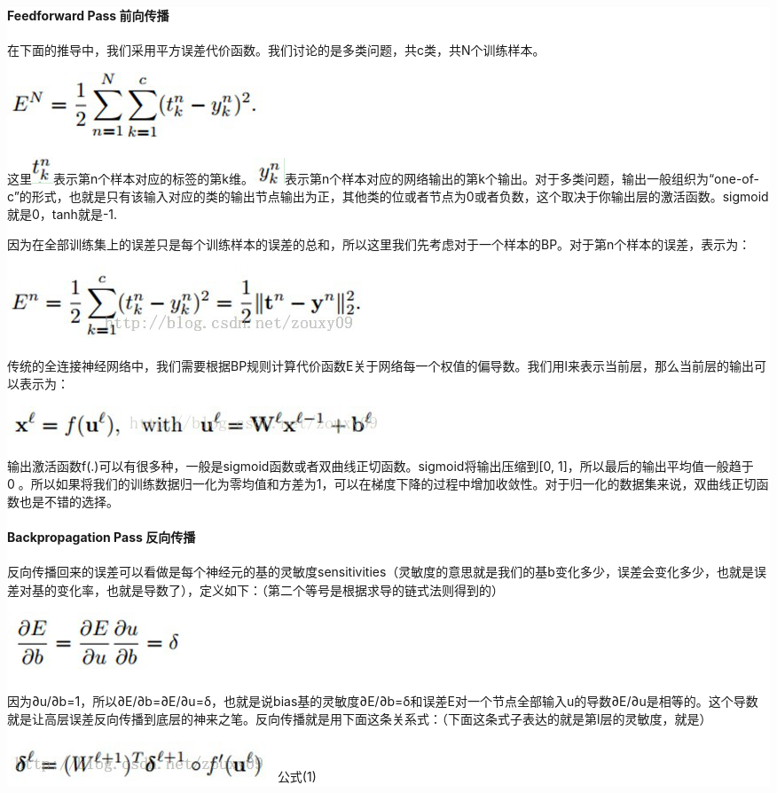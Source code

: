 #### Feedforward Pass 前向传播

在下面的推导中，我们采用平方误差代价函数。我们讨论的是多类问题，共c类，共N个训练样本。

![](img/cnn-17.png)

这里![](img/cnn-18.png)表示第n个样本对应的标签的第k维。![](img/cnn-19.png)表示第n个样本对应的网络输出的第k个输出。对于多类问题，输出一般组织为“one-of-c”的形式，也就是只有该输入对应的类的输出节点输出为正，其他类的位或者节点为0或者负数，这个取决于你输出层的激活函数。sigmoid就是0，tanh就是-1.

因为在全部训练集上的误差只是每个训练样本的误差的总和，所以这里我们先考虑对于一个样本的BP。对于第n个样本的误差，表示为：

![](img/cnn-20.png)

传统的全连接神经网络中，我们需要根据BP规则计算代价函数E关于网络每一个权值的偏导数。我们用l来表示当前层，那么当前层的输出可以表示为：

![](img/cnn-21.png)

输出激活函数f(.)可以有很多种，一般是sigmoid函数或者双曲线正切函数。sigmoid将输出压缩到[0, 1]，所以最后的输出平均值一般趋于0 。所以如果将我们的训练数据归一化为零均值和方差为1，可以在梯度下降的过程中增加收敛性。对于归一化的数据集来说，双曲线正切函数也是不错的选择。

#### Backpropagation Pass 反向传播

反向传播回来的误差可以看做是每个神经元的基的灵敏度sensitivities（灵敏度的意思就是我们的基b变化多少，误差会变化多少，也就是误差对基的变化率，也就是导数了），定义如下：（第二个等号是根据求导的链式法则得到的）

![](img/cnn-22.png)

因为∂u/∂b=1，所以∂E/∂b=∂E/∂u=δ，也就是说bias基的灵敏度∂E/∂b=δ和误差E对一个节点全部输入u的导数∂E/∂u是相等的。这个导数就是让高层误差反向传播到底层的神来之笔。反向传播就是用下面这条关系式：（下面这条式子表达的就是第l层的灵敏度，就是）

​		![](img/cnn-23.png) 公式(1)

